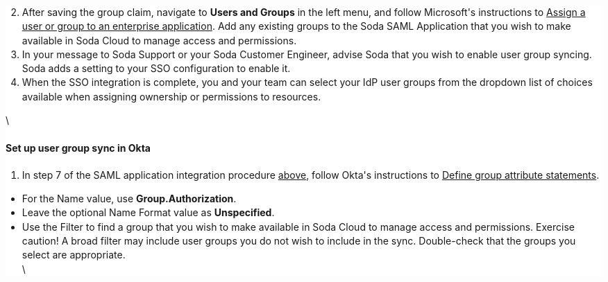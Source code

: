 2. After saving the group claim, navigate to **Users and Groups** in the left menu, and follow Microsoft's instructions to [Assign a user or group to an enterprise application](https://learn.microsoft.com/en-us/entra/identity/enterprise-apps/assign-user-or-group-access-portal?pivots=portal). Add any existing groups to the Soda SAML Application that you wish to make available in Soda Cloud to manage access and permissions.
3. In your message to Soda Support or your Soda Customer Engineer, advise Soda that you wish to enable user group syncing. Soda adds a setting to your SSO configuration to enable it.
4. When the SSO integration is complete, you and your team can select your IdP user groups from the dropdown list of choices available when assigning ownership or permissions to resources.

\


#### Set up user group sync in Okta

1. In step 7 of the SAML application integration procedure [above](sso.md#add-soda-cloud-to-okta), follow Okta's instructions to [Define group attribute statements](https://help.okta.com/en-us/content/topics/apps/define-group-attribute-statements.htm).

* For the Name value, use **Group.Authorization**.
* Leave the optional Name Format value as **Unspecified**.
*   Use the Filter to find a group that you wish to make available in Soda Cloud to manage access and permissions. Exercise caution! A broad filter may include user groups you do not wish to include in the sync. Double-check that the groups you select are appropriate.\
    \

